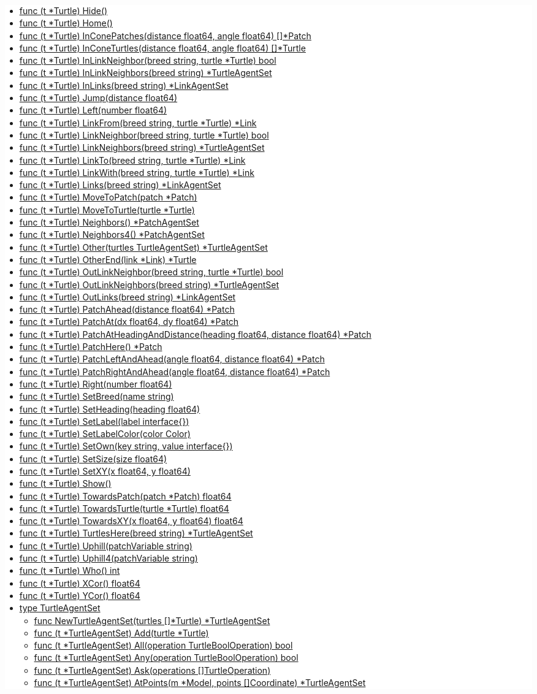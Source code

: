   - [func \(t \*Turtle\) Hide\(\)](<#Turtle.Hide>)
  - [func \(t \*Turtle\) Home\(\)](<#Turtle.Home>)
  - [func \(t \*Turtle\) InConePatches\(distance float64, angle float64\) \[\]\*Patch](<#Turtle.InConePatches>)
  - [func \(t \*Turtle\) InConeTurtles\(distance float64, angle float64\) \[\]\*Turtle](<#Turtle.InConeTurtles>)
  - [func \(t \*Turtle\) InLinkNeighbor\(breed string, turtle \*Turtle\) bool](<#Turtle.InLinkNeighbor>)
  - [func \(t \*Turtle\) InLinkNeighbors\(breed string\) \*TurtleAgentSet](<#Turtle.InLinkNeighbors>)
  - [func \(t \*Turtle\) InLinks\(breed string\) \*LinkAgentSet](<#Turtle.InLinks>)
  - [func \(t \*Turtle\) Jump\(distance float64\)](<#Turtle.Jump>)
  - [func \(t \*Turtle\) Left\(number float64\)](<#Turtle.Left>)
  - [func \(t \*Turtle\) LinkFrom\(breed string, turtle \*Turtle\) \*Link](<#Turtle.LinkFrom>)
  - [func \(t \*Turtle\) LinkNeighbor\(breed string, turtle \*Turtle\) bool](<#Turtle.LinkNeighbor>)
  - [func \(t \*Turtle\) LinkNeighbors\(breed string\) \*TurtleAgentSet](<#Turtle.LinkNeighbors>)
  - [func \(t \*Turtle\) LinkTo\(breed string, turtle \*Turtle\) \*Link](<#Turtle.LinkTo>)
  - [func \(t \*Turtle\) LinkWith\(breed string, turtle \*Turtle\) \*Link](<#Turtle.LinkWith>)
  - [func \(t \*Turtle\) Links\(breed string\) \*LinkAgentSet](<#Turtle.Links>)
  - [func \(t \*Turtle\) MoveToPatch\(patch \*Patch\)](<#Turtle.MoveToPatch>)
  - [func \(t \*Turtle\) MoveToTurtle\(turtle \*Turtle\)](<#Turtle.MoveToTurtle>)
  - [func \(t \*Turtle\) Neighbors\(\) \*PatchAgentSet](<#Turtle.Neighbors>)
  - [func \(t \*Turtle\) Neighbors4\(\) \*PatchAgentSet](<#Turtle.Neighbors4>)
  - [func \(t \*Turtle\) Other\(turtles TurtleAgentSet\) \*TurtleAgentSet](<#Turtle.Other>)
  - [func \(t \*Turtle\) OtherEnd\(link \*Link\) \*Turtle](<#Turtle.OtherEnd>)
  - [func \(t \*Turtle\) OutLinkNeighbor\(breed string, turtle \*Turtle\) bool](<#Turtle.OutLinkNeighbor>)
  - [func \(t \*Turtle\) OutLinkNeighbors\(breed string\) \*TurtleAgentSet](<#Turtle.OutLinkNeighbors>)
  - [func \(t \*Turtle\) OutLinks\(breed string\) \*LinkAgentSet](<#Turtle.OutLinks>)
  - [func \(t \*Turtle\) PatchAhead\(distance float64\) \*Patch](<#Turtle.PatchAhead>)
  - [func \(t \*Turtle\) PatchAt\(dx float64, dy float64\) \*Patch](<#Turtle.PatchAt>)
  - [func \(t \*Turtle\) PatchAtHeadingAndDistance\(heading float64, distance float64\) \*Patch](<#Turtle.PatchAtHeadingAndDistance>)
  - [func \(t \*Turtle\) PatchHere\(\) \*Patch](<#Turtle.PatchHere>)
  - [func \(t \*Turtle\) PatchLeftAndAhead\(angle float64, distance float64\) \*Patch](<#Turtle.PatchLeftAndAhead>)
  - [func \(t \*Turtle\) PatchRightAndAhead\(angle float64, distance float64\) \*Patch](<#Turtle.PatchRightAndAhead>)
  - [func \(t \*Turtle\) Right\(number float64\)](<#Turtle.Right>)
  - [func \(t \*Turtle\) SetBreed\(name string\)](<#Turtle.SetBreed>)
  - [func \(t \*Turtle\) SetHeading\(heading float64\)](<#Turtle.SetHeading>)
  - [func \(t \*Turtle\) SetLabel\(label interface\{\}\)](<#Turtle.SetLabel>)
  - [func \(t \*Turtle\) SetLabelColor\(color Color\)](<#Turtle.SetLabelColor>)
  - [func \(t \*Turtle\) SetOwn\(key string, value interface\{\}\)](<#Turtle.SetOwn>)
  - [func \(t \*Turtle\) SetSize\(size float64\)](<#Turtle.SetSize>)
  - [func \(t \*Turtle\) SetXY\(x float64, y float64\)](<#Turtle.SetXY>)
  - [func \(t \*Turtle\) Show\(\)](<#Turtle.Show>)
  - [func \(t \*Turtle\) TowardsPatch\(patch \*Patch\) float64](<#Turtle.TowardsPatch>)
  - [func \(t \*Turtle\) TowardsTurtle\(turtle \*Turtle\) float64](<#Turtle.TowardsTurtle>)
  - [func \(t \*Turtle\) TowardsXY\(x float64, y float64\) float64](<#Turtle.TowardsXY>)
  - [func \(t \*Turtle\) TurtlesHere\(breed string\) \*TurtleAgentSet](<#Turtle.TurtlesHere>)
  - [func \(t \*Turtle\) Uphill\(patchVariable string\)](<#Turtle.Uphill>)
  - [func \(t \*Turtle\) Uphill4\(patchVariable string\)](<#Turtle.Uphill4>)
  - [func \(t \*Turtle\) Who\(\) int](<#Turtle.Who>)
  - [func \(t \*Turtle\) XCor\(\) float64](<#Turtle.XCor>)
  - [func \(t \*Turtle\) YCor\(\) float64](<#Turtle.YCor>)
- [type TurtleAgentSet](<#TurtleAgentSet>)
  - [func NewTurtleAgentSet\(turtles \[\]\*Turtle\) \*TurtleAgentSet](<#NewTurtleAgentSet>)
  - [func \(t \*TurtleAgentSet\) Add\(turtle \*Turtle\)](<#TurtleAgentSet.Add>)
  - [func \(t \*TurtleAgentSet\) All\(operation TurtleBoolOperation\) bool](<#TurtleAgentSet.All>)
  - [func \(t \*TurtleAgentSet\) Any\(operation TurtleBoolOperation\) bool](<#TurtleAgentSet.Any>)
  - [func \(t \*TurtleAgentSet\) Ask\(operations \[\]TurtleOperation\)](<#TurtleAgentSet.Ask>)
  - [func \(t \*TurtleAgentSet\) AtPoints\(m \*Model, points \[\]Coordinate\) \*TurtleAgentSet](<#TurtleAgentSet.AtPoints>)